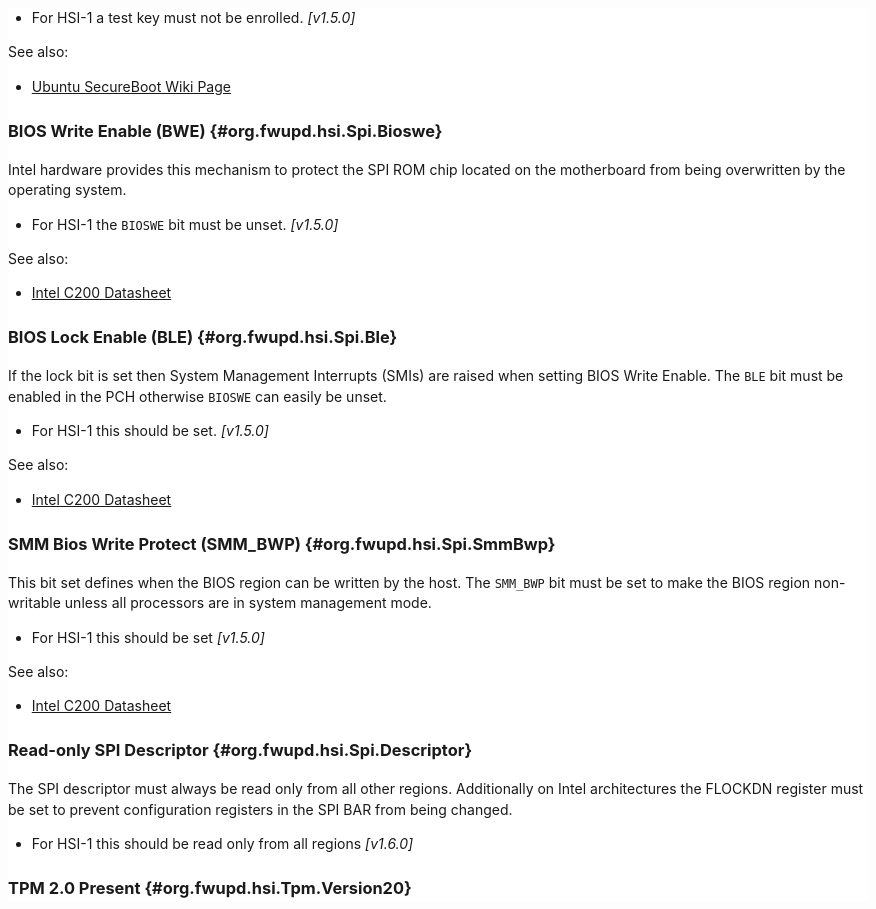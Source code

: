 - For HSI-1 a test key must not be enrolled. *[v1.5.0]*

See also:

- [Ubuntu SecureBoot Wiki Page](https://wiki.ubuntu.com/UEFI/SecureBoot/Testing)

### BIOS Write Enable (BWE) {#org.fwupd.hsi.Spi.Bioswe}

Intel hardware provides this mechanism to protect the SPI ROM chip located on the motherboard from being overwritten by the operating
system.

- For HSI-1 the `BIOSWE` bit must be unset. *[v1.5.0]*

See also:

- [Intel C200 Datasheet](http://www.intel.com/content/www/us/en/chipsets/6-chipset-c200-chipset-datasheet.html)

### BIOS Lock Enable (BLE) {#org.fwupd.hsi.Spi.Ble}

If the lock bit is set then System Management Interrupts (SMIs) are raised when setting BIOS Write Enable.
The `BLE` bit must be enabled in the PCH otherwise `BIOSWE` can easily be unset.

- For HSI-1 this should be set. *[v1.5.0]*

See also:

- [Intel C200 Datasheet](http://www.intel.com/content/www/us/en/chipsets/6-chipset-c200-chipset-datasheet.html)

### SMM Bios Write Protect (SMM\_BWP) {#org.fwupd.hsi.Spi.SmmBwp}

This bit set defines when the BIOS region can be written by the host.
The `SMM_BWP` bit must be set to make the BIOS region non-writable unless all processors are in system management mode.

- For HSI-1 this should be set *[v1.5.0]*

See also:

- [Intel C200 Datasheet](http://www.intel.com/content/www/us/en/chipsets/6-chipset-c200-chipset-datasheet.html)

### Read-only SPI Descriptor {#org.fwupd.hsi.Spi.Descriptor}

The SPI descriptor must always be read only from all other regions.
Additionally on Intel architectures the FLOCKDN register must be set to prevent configuration registers in the SPI BAR from being changed.

- For HSI-1 this should be read only from all regions *[v1.6.0]*

### TPM 2.0 Present {#org.fwupd.hsi.Tpm.Version20}
